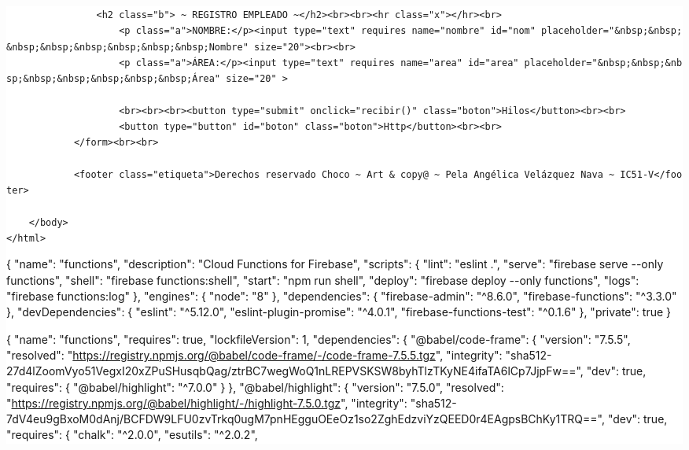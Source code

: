 					<h2 class="b"> ~ REGISTRO EMPLEADO ~</h2><br><br><hr class="x"></hr><br>
						<p class="a">NOMBRE:</p><input type="text" requires name="nombre" id="nom" placeholder="&nbsp;&nbsp;&nbsp;&nbsp;&nbsp;&nbsp;&nbsp;&nbsp;Nombre" size="20"><br><br>
						<p class="a">ÁREA:</p><input type="text" requires name="area" id="area" placeholder="&nbsp;&nbsp;&nbsp;&nbsp;&nbsp;&nbsp;&nbsp;&nbsp;Área" size="20" >
						
						<br><br><br><button type="submit" onclick="recibir()" class="boton">Hilos</button><br><br>	
						<button type="button" id="boton" class="boton">Http</button><br><br>
				</form><br><br>
				
				<footer class="etiqueta">Derechos reservado Choco ~ Art & copy@ ~ Pela Angélica Velázquez Nava ~ IC51-V</footer>
				
		</body>
	</html>
{
  "name": "functions",
  "description": "Cloud Functions for Firebase",
  "scripts": {
    "lint": "eslint .",
    "serve": "firebase serve --only functions",
    "shell": "firebase functions:shell",
    "start": "npm run shell",
    "deploy": "firebase deploy --only functions",
    "logs": "firebase functions:log"
  },
  "engines": {
    "node": "8"
  },
  "dependencies": {
    "firebase-admin": "^8.6.0",
    "firebase-functions": "^3.3.0"
  },
  "devDependencies": {
    "eslint": "^5.12.0",
    "eslint-plugin-promise": "^4.0.1",
    "firebase-functions-test": "^0.1.6"
  },
  "private": true
}

{
  "name": "functions",
  "requires": true,
  "lockfileVersion": 1,
  "dependencies": {
    "@babel/code-frame": {
      "version": "7.5.5",
      "resolved": "https://registry.npmjs.org/@babel/code-frame/-/code-frame-7.5.5.tgz",
      "integrity": "sha512-27d4lZoomVyo51VegxI20xZPuSHusqbQag/ztrBC7wegWoQ1nLREPVSKSW8byhTlzTKyNE4ifaTA6lCp7JjpFw==",
      "dev": true,
      "requires": {
        "@babel/highlight": "^7.0.0"
      }
    },
    "@babel/highlight": {
      "version": "7.5.0",
      "resolved": "https://registry.npmjs.org/@babel/highlight/-/highlight-7.5.0.tgz",
      "integrity": "sha512-7dV4eu9gBxoM0dAnj/BCFDW9LFU0zvTrkq0ugM7pnHEgguOEeOz1so2ZghEdzviYzQEED0r4EAgpsBChKy1TRQ==",
      "dev": true,
      "requires": {
        "chalk": "^2.0.0",
        "esutils": "^2.0.2",